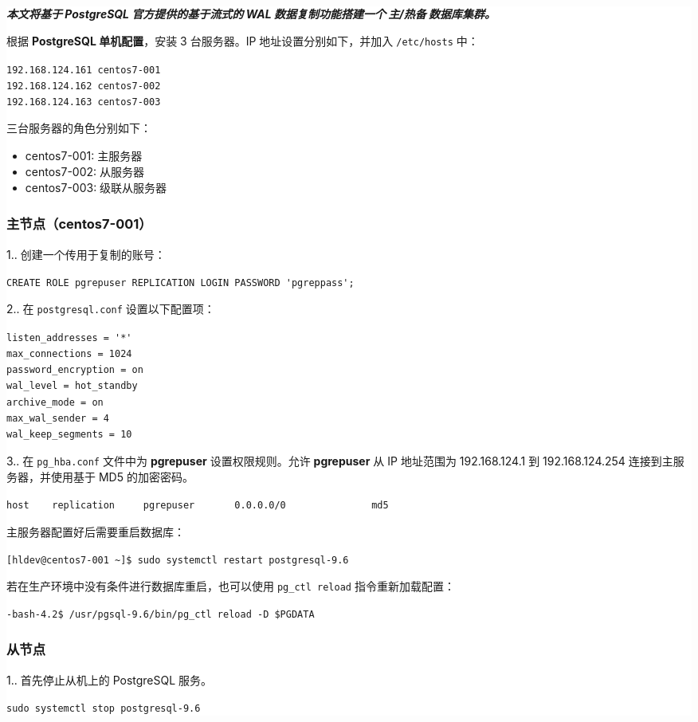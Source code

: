**_本文将基于 PostgreSQL 官方提供的基于流式的 WAL 数据复制功能搭建一个 主/热备 数据库集群。_**

根据 **PostgreSQL 单机配置**，安装 3 台服务器。IP 地址设置分别如下，并加入 `/etc/hosts` 中：

```
192.168.124.161 centos7-001
192.168.124.162 centos7-002
192.168.124.163 centos7-003
```

三台服务器的角色分别如下：

- centos7-001: 主服务器
- centos7-002: 从服务器
- centos7-003: 级联从服务器

### 主节点（centos7-001）

1.. 创建一个传用于复制的账号：

```
CREATE ROLE pgrepuser REPLICATION LOGIN PASSWORD 'pgreppass';
```

2.. 在 `postgresql.conf` 设置以下配置项：

```
listen_addresses = '*'
max_connections = 1024
password_encryption = on
wal_level = hot_standby
archive_mode = on
max_wal_sender = 4
wal_keep_segments = 10
```

3.. 在 `pg_hba.conf` 文件中为 **pgrepuser** 设置权限规则。允许 **pgrepuser** 从 IP 地址范围为 192.168.124.1 到
192.168.124.254 连接到主服务器，并使用基于 MD5 的加密密码。

```
host    replication     pgrepuser       0.0.0.0/0               md5
```

主服务器配置好后需要重启数据库：

```
[hldev@centos7-001 ~]$ sudo systemctl restart postgresql-9.6
```

若在生产环境中没有条件进行数据库重启，也可以使用 `pg_ctl reload` 指令重新加载配置：

```
-bash-4.2$ /usr/pgsql-9.6/bin/pg_ctl reload -D $PGDATA
```

### 从节点

1.. 首先停止从机上的 PostgreSQL 服务。

```
sudo systemctl stop postgresql-9.6
```
